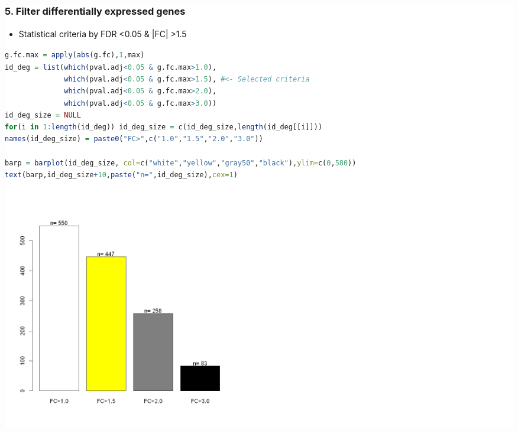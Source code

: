 

### 5. Filter differentially expressed genes

* Statistical criteria by FDR <0.05 & |FC| >1.5


```R
g.fc.max = apply(abs(g.fc),1,max)
id_deg = list(which(pval.adj<0.05 & g.fc.max>1.0),
              which(pval.adj<0.05 & g.fc.max>1.5), #<- Selected criteria
              which(pval.adj<0.05 & g.fc.max>2.0),
              which(pval.adj<0.05 & g.fc.max>3.0))
id_deg_size = NULL
for(i in 1:length(id_deg)) id_deg_size = c(id_deg_size,length(id_deg[[i]]))
names(id_deg_size) = paste0("FC>",c("1.0","1.5","2.0","3.0"))

barp = barplot(id_deg_size, col=c("white","yellow","gray50","black"),ylim=c(0,580))
text(barp,id_deg_size+10,paste("n=",id_deg_size),cex=1)
```


<img src="img/(R) Data manipulation/output_24_0.png" width="400px" />

